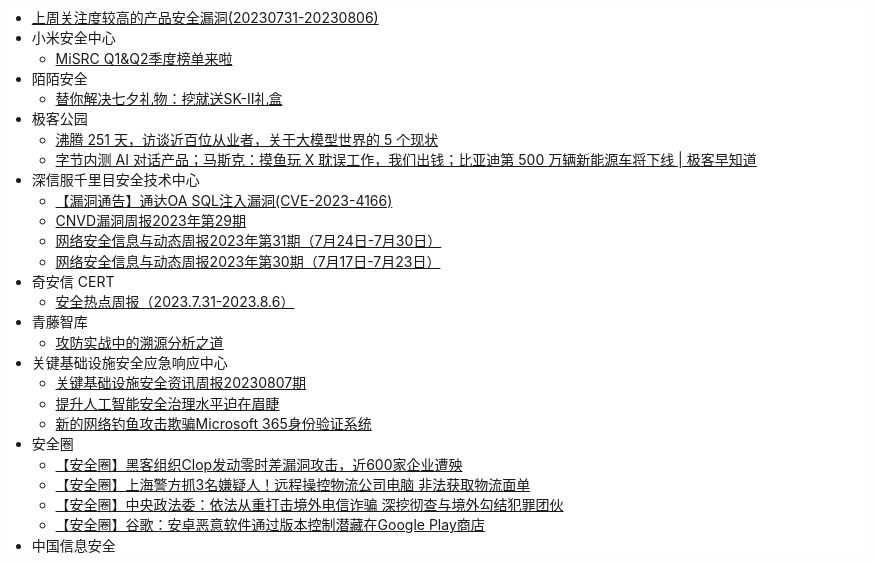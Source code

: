   - [上周关注度较高的产品安全漏洞(20230731-20230806)](https://mp.weixin.qq.com/s?__biz=MzU3ODM2NTg2Mg==&mid=2247493679&idx=2&sn=654cbb4eaca0b8bfe157ba8b1b8c50df&chksm=fd74d8e6ca0351f080adfd0a3c9b3d0f6ec570f7e52de89ca157e6d6eb8e124c1cca1a6f5742&scene=58&subscene=0#rd)
- 小米安全中心
  - [MiSRC Q1&Q2季度榜单来啦](https://mp.weixin.qq.com/s?__biz=MzI2NzI2OTExNA==&mid=2247515353&idx=1&sn=6fca3d5a474e5d922d31932784ac6e20&chksm=ea839a4cddf4135a5452beef4d087fb7434d42b6167e4692135a205bf05638d6b3e039a813e8&scene=58&subscene=0#rd)
- 陌陌安全
  - [替你解决七夕礼物：挖就送SK-II礼盒](https://mp.weixin.qq.com/s?__biz=MzI2OTYzOTQzNw==&mid=2247487978&idx=1&sn=f2bb951ea85a827f36cf7824d7a69e04&chksm=eadc1b88ddab929e1fd5925a02687c22cdcf3c1835e1badf97a47eb071ef240d39418ac3babe&scene=58&subscene=0#rd)
- 极客公园
  - [沸腾 251 天，访谈近百位从业者，关于大模型世界的 5 个现状](https://mp.weixin.qq.com/s?__biz=MTMwNDMwODQ0MQ==&mid=2653006269&idx=1&sn=01d729ecf8e935f13ea7ca69a6b30359&chksm=7e54d40b49235d1de5e062e55c38463a975bcda8aacbf9e613ab1febdae5755684ee733c69b3&scene=58&subscene=0#rd)
  - [字节内测 AI 对话产品；马斯克：摸鱼玩 X 耽误工作，我们出钱；比亚迪第 500 万辆新能源车将下线 | 极客早知道](https://mp.weixin.qq.com/s?__biz=MTMwNDMwODQ0MQ==&mid=2653006022&idx=1&sn=0defb669c0e66a2e2497b069b9c9cb75&chksm=7e54d57049235c668be8a48631d0bb5acc2d61d34a74c2d91d801cebd812f1515b1817bfbeb5&scene=58&subscene=0#rd)
- 深信服千里目安全技术中心
  - [【漏洞通告】通达OA SQL注入漏洞(CVE-2023-4166)](https://mp.weixin.qq.com/s?__biz=Mzg2NjgzNjA5NQ==&mid=2247520353&idx=1&sn=9965a19f51dfd4649a08ef06e913a2ab&chksm=ce461b71f9319267934d98badbbe56e84eacf2cd3181e29f102d022339fc7dabd5ca9efe5108&scene=58&subscene=0#rd)
  - [CNVD漏洞周报2023年第29期](https://mp.weixin.qq.com/s?__biz=Mzg2NjgzNjA5NQ==&mid=2247520353&idx=2&sn=bca1eb7c09f375b2242d1b33ebcdc214&chksm=ce461b71f9319267a3262f0203e6d288609486957b479200587e64796a021d20dd5b17f1eb06&scene=58&subscene=0#rd)
  - [网络安全信息与动态周报2023年第31期（7月24日-7月30日）](https://mp.weixin.qq.com/s?__biz=Mzg2NjgzNjA5NQ==&mid=2247520353&idx=3&sn=0d7199c3c9e9f7c65954c558d3ee652b&chksm=ce461b71f93192671009ba15294600afe027bf0928c95adad2221decf9e68259a24782bfe2d2&scene=58&subscene=0#rd)
  - [网络安全信息与动态周报2023年第30期（7月17日-7月23日）](https://mp.weixin.qq.com/s?__biz=Mzg2NjgzNjA5NQ==&mid=2247520353&idx=4&sn=24a88b49b9283e6e925c245b56659d8f&chksm=ce461b71f93192670b0bdbd4ba6f5b380c2c8c7c7b2b4c9c32290f939b48bfb46ebf5cd583a2&scene=58&subscene=0#rd)
- 奇安信 CERT
  - [安全热点周报（2023.7.31-2023.8.6）](https://mp.weixin.qq.com/s?__biz=MzU5NDgxODU1MQ==&mid=2247499319&idx=1&sn=6e94638a6ff3a2462941c1566f6a4fb5&chksm=fe79daafc90e53b9efa98f00b32f2928bcbcd0aa7ee0ed88c5fa1e79c4d8efb2f6e1a54535c2&scene=58&subscene=0#rd)
- 青藤智库
  - [攻防实战中的溯源分析之道](https://mp.weixin.qq.com/s?__biz=MzUyOTkwNTQ5Mg==&mid=2247488242&idx=1&sn=8caf1e8afbbe5a75ce9857d2ad3348cc&chksm=fa58b0c9cd2f39dfb231c32261ea47f5bb6db74c247ffade47fea794447f32dd6229b85fae7e&scene=58&subscene=0#rd)
- 关键基础设施安全应急响应中心
  - [关键基础设施安全资讯周报20230807期](https://mp.weixin.qq.com/s?__biz=MzkyMzAwMDEyNg==&mid=2247538974&idx=1&sn=44fd0bf020395764810b205ecd52b029&chksm=c1e9d54ff69e5c59349bee18f5b426949b7605e302dba246860b0ca3366764a1e7e845f7fd22&scene=58&subscene=0#rd)
  - [提升人工智能安全治理水平迫在眉睫](https://mp.weixin.qq.com/s?__biz=MzkyMzAwMDEyNg==&mid=2247538974&idx=2&sn=4728c0230a64b8e7854b42699b9d45b6&chksm=c1e9d54ff69e5c5946b34b2a0788b3d5eaa508dc544c6a81890c368981121a59b9c8fb5c9115&scene=58&subscene=0#rd)
  - [新的网络钓鱼攻击欺骗Microsoft 365身份验证系统](https://mp.weixin.qq.com/s?__biz=MzkyMzAwMDEyNg==&mid=2247538974&idx=3&sn=db1a0c391b5356d2eb9c5927da58a6d0&chksm=c1e9d54ff69e5c59f54e044772657f72dad5015d58afea073599252653ce1eef210da6200442&scene=58&subscene=0#rd)
- 安全圈
  - [【安全圈】黑客组织Clop发动零时差漏洞攻击，近600家企业遭殃](https://mp.weixin.qq.com/s?__biz=MzIzMzE4NDU1OQ==&mid=2652041451&idx=1&sn=6f5bd9b3a6801ab469fbc602a5998ecf&chksm=f36fdcabc41855bd943a95afcae93ee70122e56d148dedcbc9a4889c3111c7efeeec4e43b48c&scene=58&subscene=0#rd)
  - [【安全圈】上海警方抓3名嫌疑人！远程操控物流公司电脑 非法获取物流面单](https://mp.weixin.qq.com/s?__biz=MzIzMzE4NDU1OQ==&mid=2652041451&idx=2&sn=7faed7f03ac1359ae53b0f0d153fcd0f&chksm=f36fdcabc41855bdcafad5beff6c3a2ebea1a305c4894501954bb43f79a77d7d2f412a0b872a&scene=58&subscene=0#rd)
  - [【安全圈】中央政法委：依法从重打击境外电信诈骗 深挖彻查与境外勾结犯罪团伙](https://mp.weixin.qq.com/s?__biz=MzIzMzE4NDU1OQ==&mid=2652041451&idx=3&sn=71056e796967c86dbee8c1b710a76beb&chksm=f36fdcabc41855bd34a2449124fa7c2f7facb36a04806b99225784251dc0e1e7b9084214700a&scene=58&subscene=0#rd)
  - [【安全圈】谷歌：安卓恶意软件通过版本控制潜藏在Google Play商店](https://mp.weixin.qq.com/s?__biz=MzIzMzE4NDU1OQ==&mid=2652041451&idx=4&sn=d24730f8db11926409315adf2b506820&chksm=f36fdcabc41855bd1244d0ae7838f98640e61a1e4c409b43718163b607099f5945fa74645b03&scene=58&subscene=0#rd)
- 中国信息安全